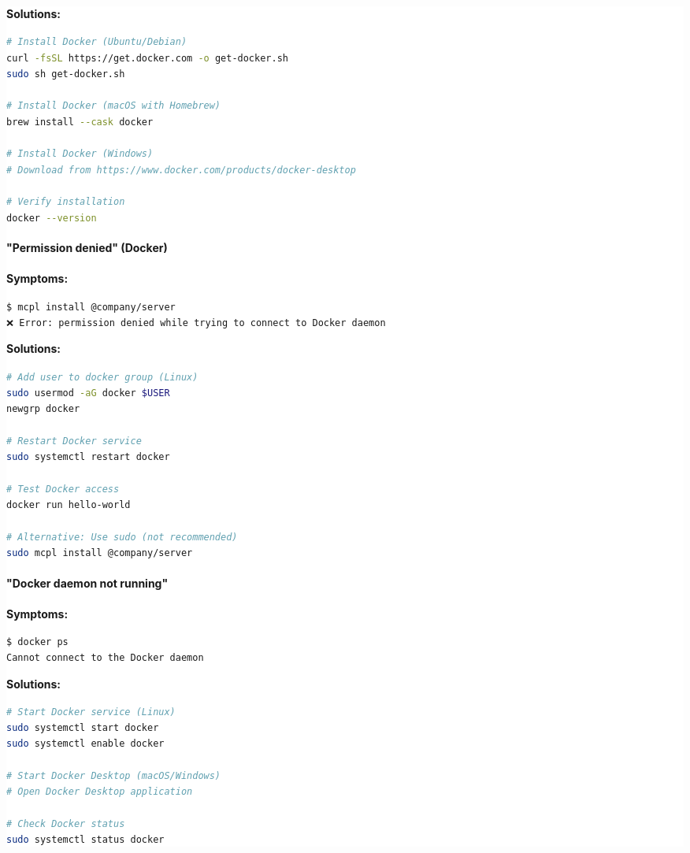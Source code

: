 **Solutions:**
```bash
# Install Docker (Ubuntu/Debian)
curl -fsSL https://get.docker.com -o get-docker.sh
sudo sh get-docker.sh

# Install Docker (macOS with Homebrew)
brew install --cask docker

# Install Docker (Windows)
# Download from https://www.docker.com/products/docker-desktop

# Verify installation
docker --version
```

#### **"Permission denied" (Docker)**

**Symptoms:**
```bash
$ mcpl install @company/server
❌ Error: permission denied while trying to connect to Docker daemon
```

**Solutions:**
```bash
# Add user to docker group (Linux)
sudo usermod -aG docker $USER
newgrp docker

# Restart Docker service
sudo systemctl restart docker

# Test Docker access
docker run hello-world

# Alternative: Use sudo (not recommended)
sudo mcpl install @company/server
```

#### **"Docker daemon not running"**

**Symptoms:**
```bash
$ docker ps
Cannot connect to the Docker daemon
```

**Solutions:**
```bash
# Start Docker service (Linux)
sudo systemctl start docker
sudo systemctl enable docker

# Start Docker Desktop (macOS/Windows)
# Open Docker Desktop application

# Check Docker status
sudo systemctl status docker
```
